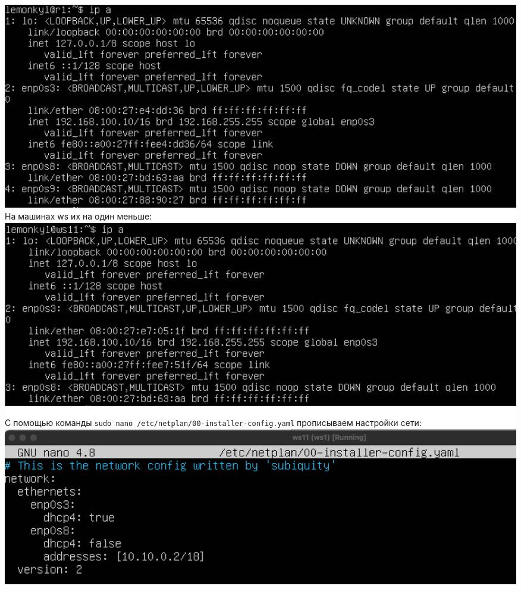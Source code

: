 ![Alt text](Linux/54.png)
На машинах ws их на один меньше:
![Alt text](Linux/55.png)

С помощью команды `sudo nano /etc/netplan/00-installer-config.yaml` прописываем настройки сети:
![Alt text](Linux/57.png)